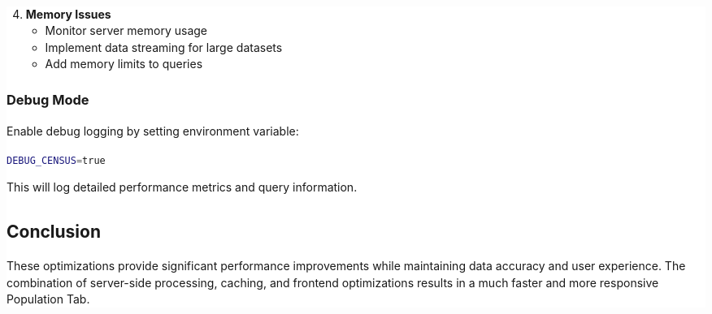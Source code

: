 4. **Memory Issues**
   - Monitor server memory usage
   - Implement data streaming for large datasets
   - Add memory limits to queries

### Debug Mode
Enable debug logging by setting environment variable:
```bash
DEBUG_CENSUS=true
```

This will log detailed performance metrics and query information.

## Conclusion

These optimizations provide significant performance improvements while maintaining data accuracy and user experience. The combination of server-side processing, caching, and frontend optimizations results in a much faster and more responsive Population Tab. 